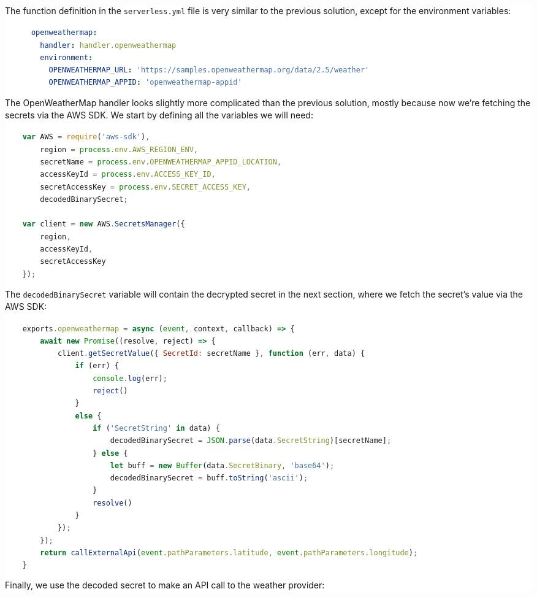 The function definition in the `serverless.yml` file is very similar to the previous solution, except for the environment variables:

```yml
      openweathermap:
        handler: handler.openweathermap
        environment: 
          OPENWEATHERMAP_URL: 'https://samples.openweathermap.org/data/2.5/weather'
          OPENWEATHERMAP_APPID: 'openweathermap-appid'
```
The OpenWeatherMap handler looks slightly more complicated than the previous solution, mostly because now we’re fetching the secrets via the AWS SDK. We start by defining all the variables we will need:

```javascript
    var AWS = require('aws-sdk'),
        region = process.env.AWS_REGION_ENV,
        secretName = process.env.OPENWEATHERMAP_APPID_LOCATION,
        accessKeyId = process.env.ACCESS_KEY_ID,
        secretAccessKey = process.env.SECRET_ACCESS_KEY,
        decodedBinarySecret;
    
    var client = new AWS.SecretsManager({
        region,
        accessKeyId,
        secretAccessKey
    });
```
The `decodedBinarySecret` variable will contain the decrypted secret in the next section, where we fetch the secret’s value via the AWS SDK:

```javascript
    exports.openweathermap = async (event, context, callback) => {
        await new Promise((resolve, reject) => {
            client.getSecretValue({ SecretId: secretName }, function (err, data) {
                if (err) {
                    console.log(err);
                    reject()
                }
                else {
                    if ('SecretString' in data) {
                        decodedBinarySecret = JSON.parse(data.SecretString)[secretName];
                    } else {
                        let buff = new Buffer(data.SecretBinary, 'base64');
                        decodedBinarySecret = buff.toString('ascii');
                    }
                    resolve()
                }
            });
        });
        return callExternalApi(event.pathParameters.latitude, event.pathParameters.longitude);
    }
```
Finally, we use the decoded secret to make an API call to the weather provider:

